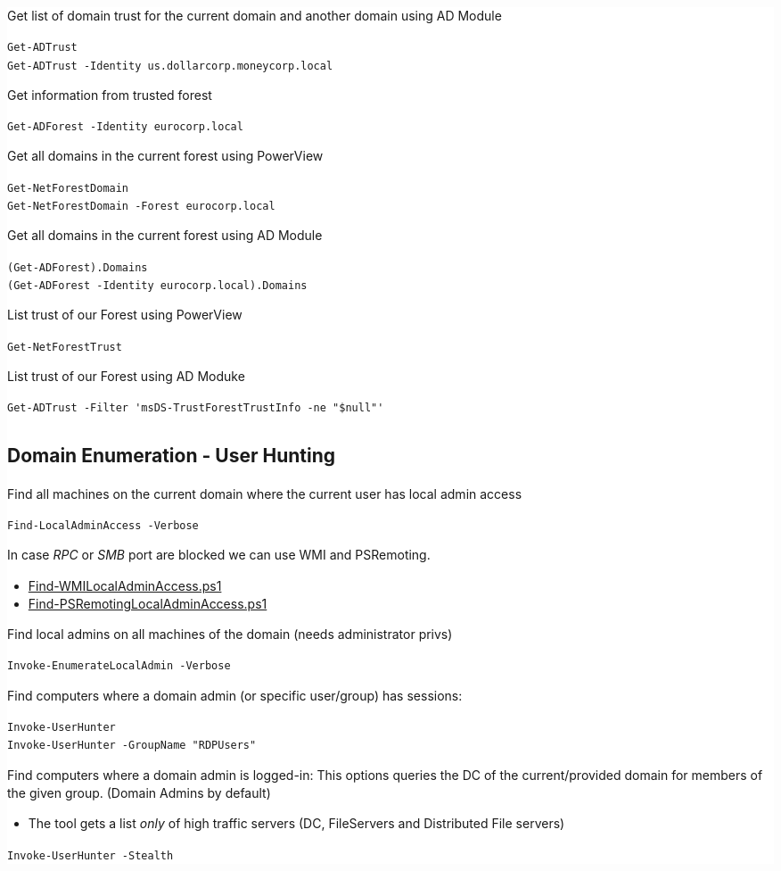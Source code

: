 Get list of domain trust for the current domain and another domain using AD Module
```
Get-ADTrust
Get-ADTrust -Identity us.dollarcorp.moneycorp.local
```

Get information from trusted forest
```
Get-ADForest -Identity eurocorp.local
```

Get all domains in the current forest using PowerView
```
Get-NetForestDomain
Get-NetForestDomain -Forest eurocorp.local
```

Get all domains in the current forest using AD Module
```
(Get-ADForest).Domains
(Get-ADForest -Identity eurocorp.local).Domains
```

List trust of our Forest using PowerView
```
Get-NetForestTrust
```

List trust of our Forest using AD Moduke
```
Get-ADTrust -Filter 'msDS-TrustForestTrustInfo -ne "$null"'
```

## Domain Enumeration - User Hunting

Find all machines on the current domain where the current user has local admin access
```
Find-LocalAdminAccess -Verbose
```

In case *RPC* or *SMB* port are blocked we can use WMI and PSRemoting.
- [Find-WMILocalAdminAccess.ps1](./Tools/Find-WMILocalAdminAccess.ps1)
- [Find-PSRemotingLocalAdminAccess.ps1](./Tools/Find-PSRemotingLocalAdminAccess.ps1)

Find local admins on all machines of the domain (needs administrator privs)
```
Invoke-EnumerateLocalAdmin -Verbose
```

Find computers where a domain admin (or specific user/group) has sessions:
```
Invoke-UserHunter
Invoke-UserHunter -GroupName "RDPUsers"
```

Find computers where a domain admin is logged-in: This options queries the DC of the current/provided domain for members of the given group. (Domain Admins by default) 
- The tool gets a list *only* of high traffic servers (DC, FileServers and Distributed File servers)
```
Invoke-UserHunter -Stealth
```
